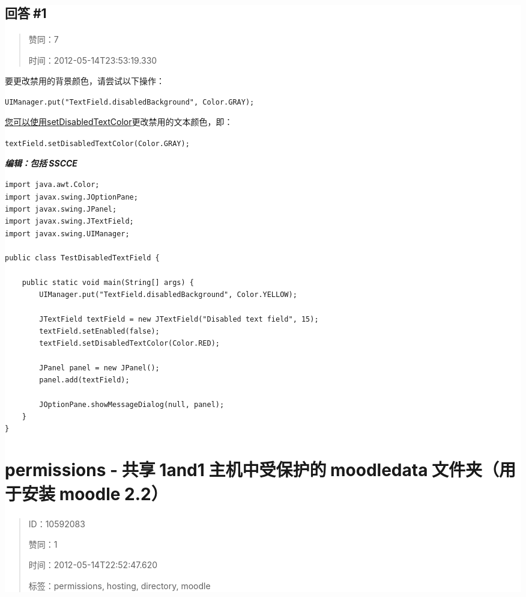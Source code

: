 ## 回答 #1

> 赞同：7
> 
> 时间：2012-05-14T23:53:19.330

要更改禁用的背景颜色，请尝试以下操作：

```
UIManager.put("TextField.disabledBackground", Color.GRAY); 
```

[您可以使用setDisabledTextColor](http://docs.oracle.com/javase/6/docs/api/javax/swing/text/JTextComponent.html#setDisabledTextColor%28java.awt.Color%29)更改禁用的文本颜色，即：

```
textField.setDisabledTextColor(Color.GRAY); 
```

***编辑：包括 SSCCE***

```
import java.awt.Color;
import javax.swing.JOptionPane;
import javax.swing.JPanel;
import javax.swing.JTextField;
import javax.swing.UIManager;

public class TestDisabledTextField {

    public static void main(String[] args) {
        UIManager.put("TextField.disabledBackground", Color.YELLOW);

        JTextField textField = new JTextField("Disabled text field", 15);
        textField.setEnabled(false);
        textField.setDisabledTextColor(Color.RED);

        JPanel panel = new JPanel();
        panel.add(textField);

        JOptionPane.showMessageDialog(null, panel);
    }
} 
```

# permissions - 共享 1and1 主机中受保护的 moodledata 文件夹（用于安装 moodle 2.2）

> ID：10592083
> 
> 赞同：1
> 
> 时间：2012-05-14T22:52:47.620
> 
> 标签：permissions, hosting, directory, moodle

